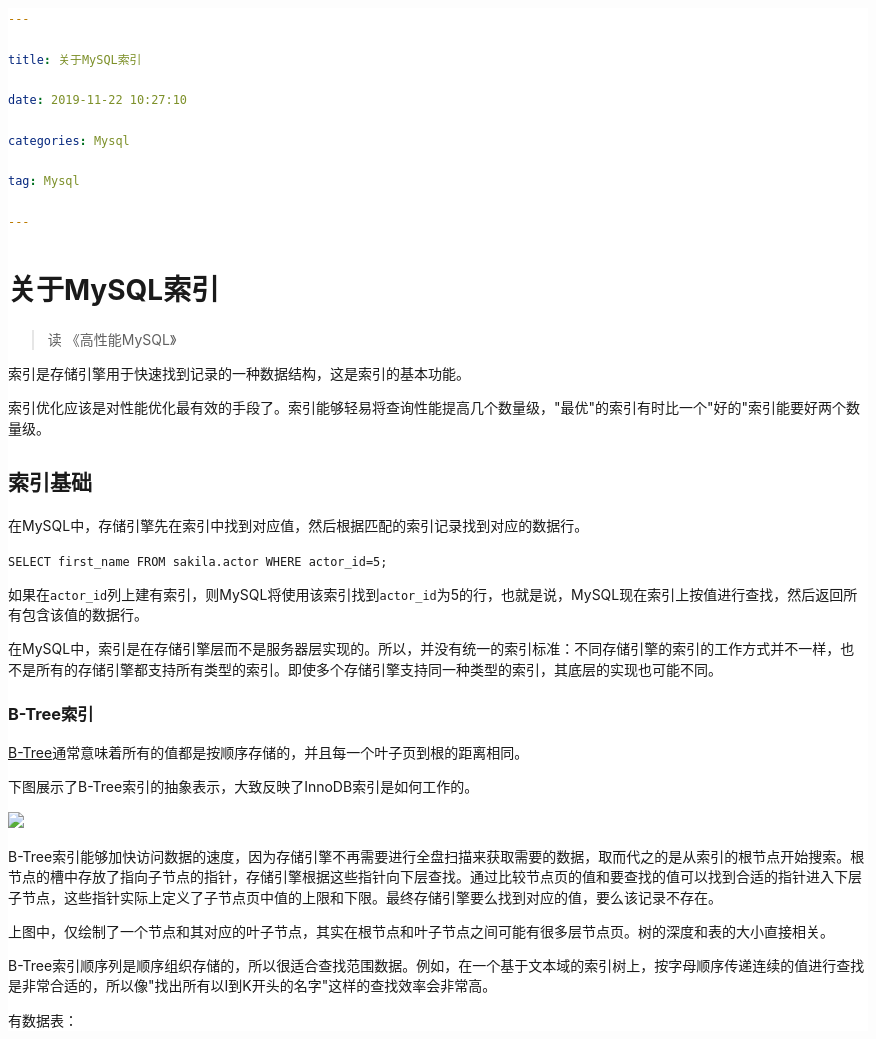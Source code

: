 ```yaml
---

title: 关于MySQL索引

date: 2019-11-22 10:27:10

categories: Mysql

tag: Mysql 

---
```


# 关于MySQL索引

> 读 《高性能MySQL》

索引是存储引擎用于快速找到记录的一种数据结构，这是索引的基本功能。

索引优化应该是对性能优化最有效的手段了。索引能够轻易将查询性能提高几个数量级，"最优"的索引有时比一个"好的"索引能要好两个数量级。



## 索引基础

在MySQL中，存储引擎先在索引中找到对应值，然后根据匹配的索引记录找到对应的数据行。

```mysql
SELECT first_name FROM sakila.actor WHERE actor_id=5;
```

如果在`actor_id`列上建有索引，则MySQL将使用该索引找到`actor_id`为5的行，也就是说，MySQL现在索引上按值进行查找，然后返回所有包含该值的数据行。

在MySQL中，索引是在存储引擎层而不是服务器层实现的。所以，并没有统一的索引标准：不同存储引擎的索引的工作方式并不一样，也不是所有的存储引擎都支持所有类型的索引。即使多个存储引擎支持同一种类型的索引，其底层的实现也可能不同。

### B-Tree索引

[B-Tree]([https://zh.wikipedia.org/wiki/B%E6%A0%91](https://zh.wikipedia.org/wiki/B树))通常意味着所有的值都是按顺序存储的，并且每一个叶子页到根的距离相同。

下图展示了B-Tree索引的抽象表示，大致反映了InnoDB索引是如何工作的。

![](https://raw.githubusercontent.com/ccbeango/blogImages/master/Mysql/%E5%85%B3%E4%BA%8EMySQL%E7%B4%A2%E5%BC%9501.png)

B-Tree索引能够加快访问数据的速度，因为存储引擎不再需要进行全盘扫描来获取需要的数据，取而代之的是从索引的根节点开始搜索。根节点的槽中存放了指向子节点的指针，存储引擎根据这些指针向下层查找。通过比较节点页的值和要查找的值可以找到合适的指针进入下层子节点，这些指针实际上定义了子节点页中值的上限和下限。最终存储引擎要么找到对应的值，要么该记录不存在。

上图中，仅绘制了一个节点和其对应的叶子节点，其实在根节点和叶子节点之间可能有很多层节点页。树的深度和表的大小直接相关。

B-Tree索引顺序列是顺序组织存储的，所以很适合查找范围数据。例如，在一个基于文本域的索引树上，按字母顺序传递连续的值进行查找是非常合适的，所以像"找出所有以I到K开头的名字"这样的查找效率会非常高。

有数据表：
